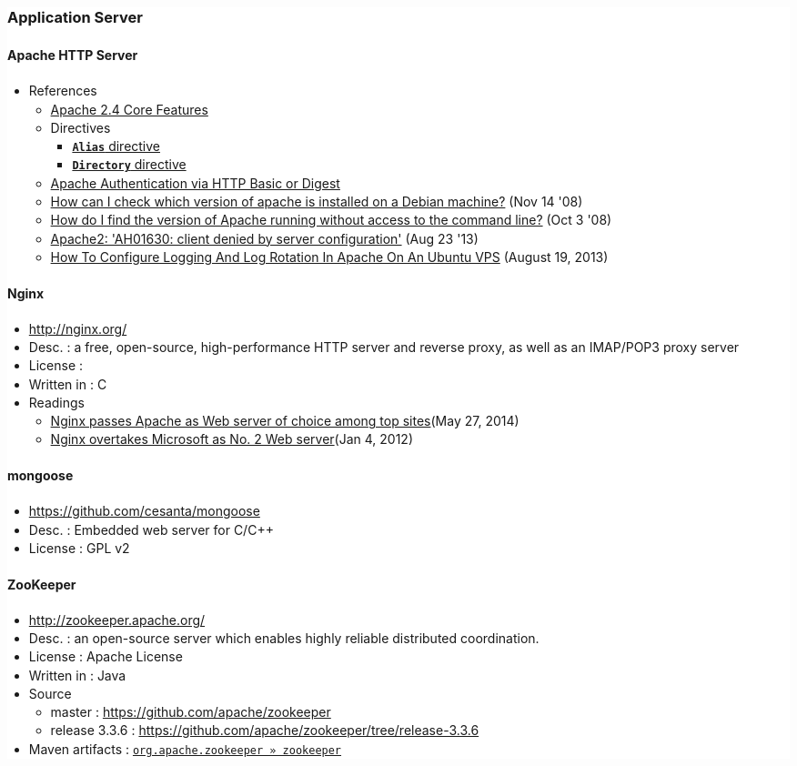 ### Application Server

#### Apache HTTP Server

-   References
    -   [Apache 2.4 Core Features](http://httpd.apache.org/docs/current/mod/core.html)
    -   Directives
        -   [**`Alias`** directive](http://httpd.apache.org/docs/2.2/mod/mod_alias.html#page-header)
        -   [**`Directory`** directive](http://httpd.apache.org/docs/current/mod/core.html#directory)
    -   [Apache Authentication via HTTP Basic or Digest](http://edoceo.com/howto/apache-authentication)
    -   [How can I check which version of apache is installed on a Debian machine?](http://stackoverflow.com/questions/289586/how-can-i-check-which-version-of-apache-is-installed-on-a-debian-machine) (Nov 14 '08)
    -   [How do I find the version of Apache running without access to the command line?](http://stackoverflow.com/questions/166607/how-do-i-find-the-version-of-apache-running-without-access-to-the-command-line) (Oct 3 '08)
    -   [Apache2: 'AH01630: client denied by server configuration'](http://stackoverflow.com/questions/18392741/apache2-ah01630-client-denied-by-server-configuration) (Aug 23 '13)
    -   [How To Configure Logging And Log Rotation In Apache On An Ubuntu VPS](https://www.digitalocean.com/community/tutorials/how-to-configure-logging-and-log-rotation-in-apache-on-an-ubuntu-vps) (August 19, 2013)

#### Nginx

-   <http://nginx.org/>
-   Desc. : a free, open-source, high-performance HTTP server and reverse proxy, as well as an IMAP/POP3 proxy server
-   License :
-   Written in : C
-   Readings
    -   [Nginx passes Apache as Web server of choice among top sites](http://www.infoworld.com/article/2608377/open-source-software/nginx-passes-apache-as-web-server-of-choice-among-top-sites.html)(May 27, 2014)
    -   [Nginx overtakes Microsoft as No. 2 Web server](http://www.infoworld.com/article/2618444/app-servers/nginx-overtakes-microsoft-as-no--2-web-server.html)(Jan 4, 2012)

#### mongoose

-   <https://github.com/cesanta/mongoose>
-   Desc. : Embedded web server for C/C++
-   License : GPL v2

#### ZooKeeper

-   <http://zookeeper.apache.org/>
-   Desc. : an open-source server which enables highly reliable distributed coordination.
-   License : Apache License
-   Written in : Java
-   Source
    -   master : <https://github.com/apache/zookeeper>
    -   release 3.3.6 : <https://github.com/apache/zookeeper/tree/release-3.3.6>
-   Maven artifacts : [`org.apache.zookeeper » zookeeper`](https://mvnrepository.com/artifact/org.apache.zookeeper/zookeeper)
